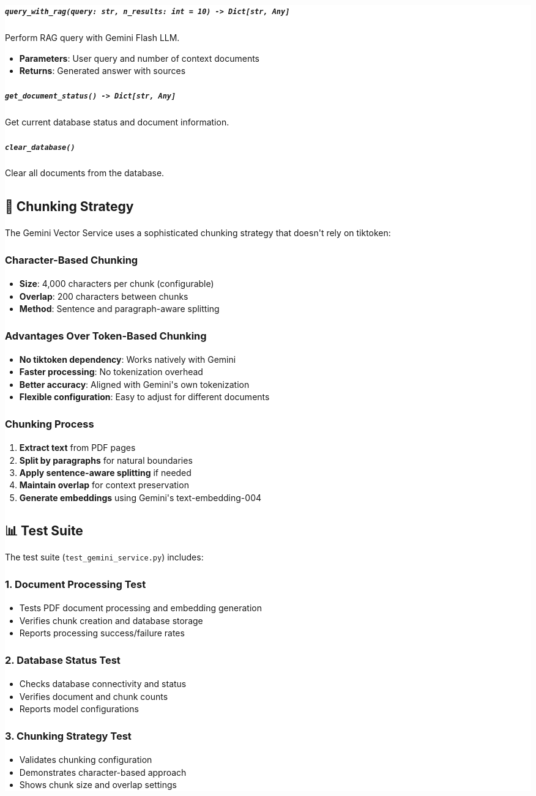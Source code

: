 ##### `query_with_rag(query: str, n_results: int = 10) -> Dict[str, Any]`
Perform RAG query with Gemini Flash LLM.
- **Parameters**: User query and number of context documents
- **Returns**: Generated answer with sources

##### `get_document_status() -> Dict[str, Any]`
Get current database status and document information.

##### `clear_database()`
Clear all documents from the database.

## 📝 Chunking Strategy

The Gemini Vector Service uses a sophisticated chunking strategy that doesn't rely on tiktoken:

### Character-Based Chunking
- **Size**: 4,000 characters per chunk (configurable)
- **Overlap**: 200 characters between chunks
- **Method**: Sentence and paragraph-aware splitting

### Advantages Over Token-Based Chunking
- **No tiktoken dependency**: Works natively with Gemini
- **Faster processing**: No tokenization overhead
- **Better accuracy**: Aligned with Gemini's own tokenization
- **Flexible configuration**: Easy to adjust for different documents

### Chunking Process
1. **Extract text** from PDF pages
2. **Split by paragraphs** for natural boundaries
3. **Apply sentence-aware splitting** if needed
4. **Maintain overlap** for context preservation
5. **Generate embeddings** using Gemini's text-embedding-004

## 📊 Test Suite

The test suite (`test_gemini_service.py`) includes:

### 1. **Document Processing Test**
- Tests PDF document processing and embedding generation
- Verifies chunk creation and database storage
- Reports processing success/failure rates

### 2. **Database Status Test**
- Checks database connectivity and status
- Verifies document and chunk counts
- Reports model configurations

### 3. **Chunking Strategy Test**
- Validates chunking configuration
- Demonstrates character-based approach
- Shows chunk size and overlap settings
